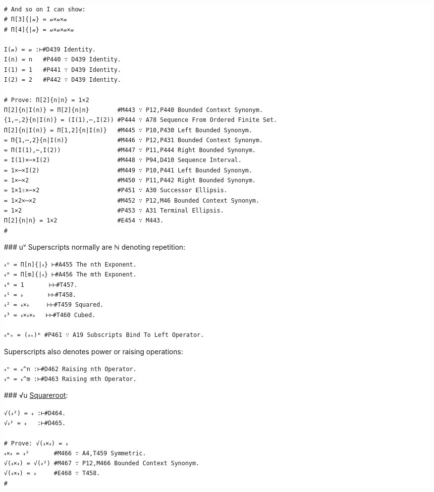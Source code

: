     # And so on I can show:
    # Π[3]{|𝓊} = 𝓊×𝓊×𝓊
    # Π[4]{|𝓊} = 𝓊×𝓊×𝓊×𝓊

    I(𝓊) = 𝓊 :⊢#D439 Identity.
    I(n) = n   #P440 ∵ D439 Identity.
    I(1) = 1   #P441 ∵ D439 Identity.
    I(2) = 2   #P442 ∵ D439 Identity.

    # Prove: Π[2]{n|n} = 1×2
    Π[2]{n|I(n)} = Π[2]{n|n}        #M443 ∵ P12,P440 Bounded Context Synonym.
    {1,⋯,2}{n|I(n)} = (I(1),⋯,I(2)) #P444 ∵ A78 Sequence From Ordered Finite Set.
    Π[2]{n|I(n)} = Π[1,2]{n|I(n)}   #M445 ∵ P10,P430 Left Bounded Synonym.
    = Π{1,⋯,2}{n|I(n)}              #M446 ∵ P12,P431 Bounded Context Synonym.
    = Π(I(1),⋯,I(2))                #M447 ∵ P11,P444 Right Bounded Synonym.
    = I(1)×⋯×I(2)                   #M448 ∵ P94,D410 Sequence Interval.
    = 1×⋯×I(2)                      #M449 ∵ P10,P441 Left Bounded Synonym.
    = 1×⋯×2                         #M450 ∵ P11,P442 Right Bounded Synonym.
    = 1×1⇧×⋯×2                      #P451 ∵ A30 Successor Ellipsis.
    = 1×2×⋯×2                       #M452 ∵ P12,M46 Bounded Context Synonym.
    = 1×2                           #P453 ∵ A31 Terminal Ellipsis.
    Π[2]{n|n} = 1×2                 #E454 ∵ M443.
    #

###<a name="y3Z"></a> uᵛ
Superscripts normally are ℕ denoting repetition:

    𝓇ⁿ = Π[n]{|𝓇} ⊢#A455 The nth Exponent.
    𝓇ᵐ = Π[m]{|𝓇} ⊢#A456 The mth Exponent.
    𝓇⁰ = 1       ⊢⊢#T457.
    𝓇¹ = 𝓇       ⊢⊢#T458.
    𝓇² = 𝓇×𝓇     ⊢⊢#T459 Squared.
    𝓇³ = 𝓇×𝓇×𝓇   ⊢⊢#T460 Cubed.

    𝓇ᵐₙ = (𝓇ₙ)ᵐ #P461 ∵ A19 Subscripts Bind To Left Operator.

Superscripts also denotes power or raising operations:

    𝓇ⁿ = 𝓇^n :⊢#D462 Raising nth Operator.
    𝓇ᵐ = 𝓇^m :⊢#D463 Raising mth Operator.

###<a name="8wf"></a> √u
[Squareroot](http://en.wikipedia.org/wiki/Square_root):

    √(𝓇²) = 𝓇 :⊢#D464.
    √𝓇² = 𝓇   :⊢#D465.

    # Prove: √(𝓇×𝓇) = 𝓇
    𝓇×𝓇 = 𝓇²       #M466 ∵ A4,T459 Symmetric.
    √(𝓇×𝓇) = √(𝓇²) #M467 ∵ P12,M466 Bounded Context Synonym.
    √(𝓇×𝓇) = 𝓇     #E468 ∵ T458.
    #
